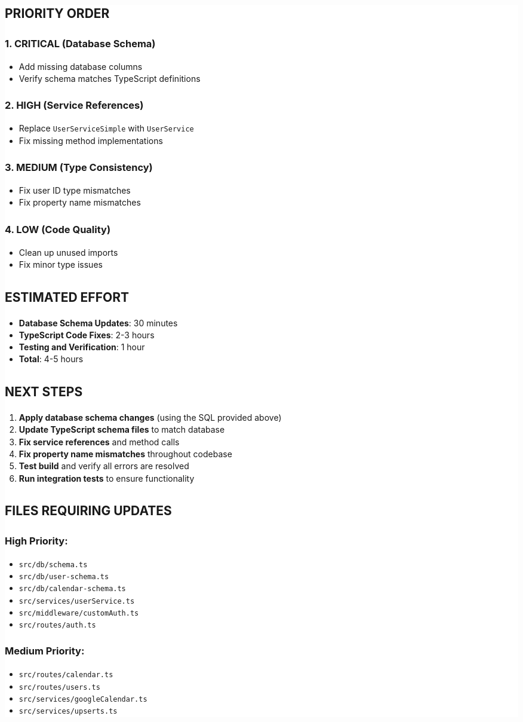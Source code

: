 ## PRIORITY ORDER

### 1. CRITICAL (Database Schema)
- Add missing database columns
- Verify schema matches TypeScript definitions

### 2. HIGH (Service References)
- Replace `UserServiceSimple` with `UserService`
- Fix missing method implementations

### 3. MEDIUM (Type Consistency)
- Fix user ID type mismatches
- Fix property name mismatches

### 4. LOW (Code Quality)
- Clean up unused imports
- Fix minor type issues

## ESTIMATED EFFORT

- **Database Schema Updates**: 30 minutes
- **TypeScript Code Fixes**: 2-3 hours
- **Testing and Verification**: 1 hour
- **Total**: 4-5 hours

## NEXT STEPS

1. **Apply database schema changes** (using the SQL provided above)
2. **Update TypeScript schema files** to match database
3. **Fix service references** and method calls
4. **Fix property name mismatches** throughout codebase
5. **Test build** and verify all errors are resolved
6. **Run integration tests** to ensure functionality

## FILES REQUIRING UPDATES

### High Priority:
- `src/db/schema.ts`
- `src/db/user-schema.ts`
- `src/db/calendar-schema.ts`
- `src/services/userService.ts`
- `src/middleware/customAuth.ts`
- `src/routes/auth.ts`

### Medium Priority:
- `src/routes/calendar.ts`
- `src/routes/users.ts`
- `src/services/googleCalendar.ts`
- `src/services/upserts.ts`
